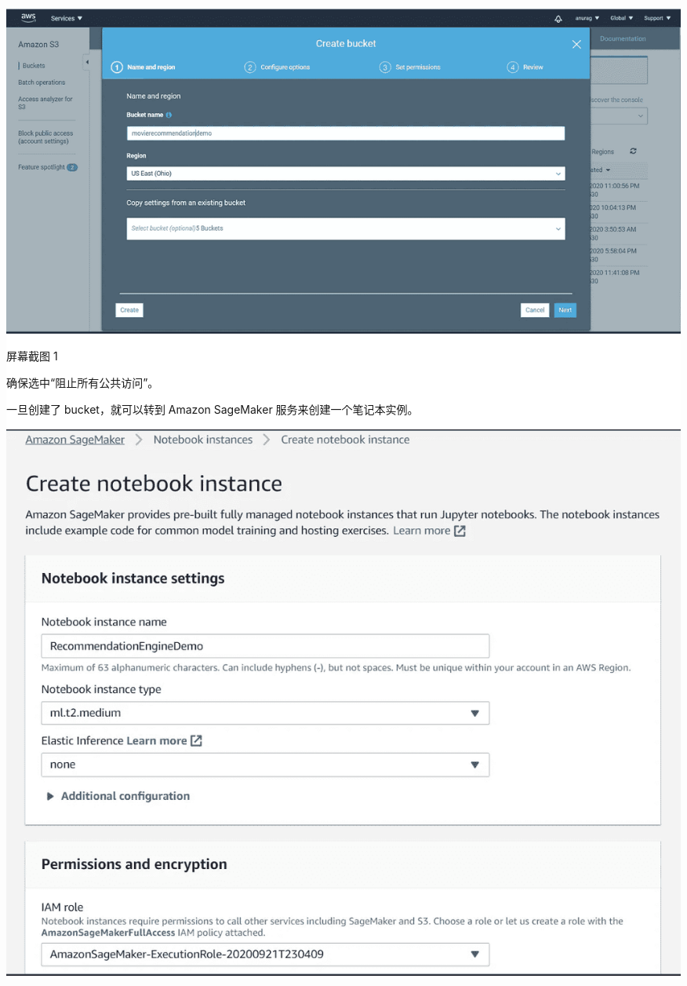 ![](img/69f63c468221ed9b04c09586b2172f4f.png)

屏幕截图 1

确保选中“阻止所有公共访问”。

一旦创建了 bucket，就可以转到 Amazon SageMaker 服务来创建一个笔记本实例。

![](img/5d735afaa5eeb39a21da66c897dfe331.png)